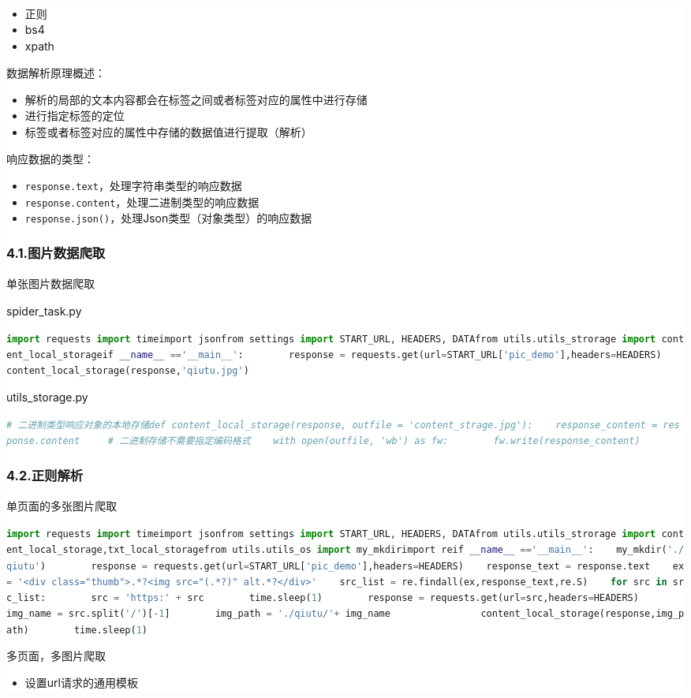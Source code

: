 - 正则
- bs4
- xpath

数据解析原理概述：

- 解析的局部的文本内容都会在标签之间或者标签对应的属性中进行存储
- 进行指定标签的定位
- 标签或者标签对应的属性中存储的数据值进行提取（解析）

响应数据的类型：

- `response.text`，处理字符串类型的响应数据
- `response.content`，处理二进制类型的响应数据
- `response.json()`，处理Json类型（对象类型）的响应数据

### 4.1.图片数据爬取

单张图片数据爬取

spider_task.py

```PYTHON
import requests import timeimport jsonfrom settings import START_URL, HEADERS, DATAfrom utils.utils_strorage import content_local_storageif __name__ =='__main__':        response = requests.get(url=START_URL['pic_demo'],headers=HEADERS)    content_local_storage(response,'qiutu.jpg')
```

utils_storage.py

```python
# 二进制类型响应对象的本地存储def content_local_storage(response, outfile = 'content_strage.jpg'):    response_content = response.content	    # 二进制存储不需要指定编码格式    with open(outfile, 'wb') as fw:        fw.write(response_content)
```

### 4.2.正则解析

单页面的多张图片爬取

```python
import requests import timeimport jsonfrom settings import START_URL, HEADERS, DATAfrom utils.utils_strorage import content_local_storage,txt_local_storagefrom utils.utils_os import my_mkdirimport reif __name__ =='__main__':    my_mkdir('./qiutu')        response = requests.get(url=START_URL['pic_demo'],headers=HEADERS)    response_text = response.text    ex = '<div class="thumb">.*?<img src="(.*?)" alt.*?</div>'    src_list = re.findall(ex,response_text,re.S)    for src in src_list:        src = 'https:' + src        time.sleep(1)        response = requests.get(url=src,headers=HEADERS)        img_name = src.split('/')[-1]        img_path = './qiutu/'+ img_name                content_local_storage(response,img_path)        time.sleep(1)    
```

多页面，多图片爬取

- 设置url请求的通用模板

```python
```